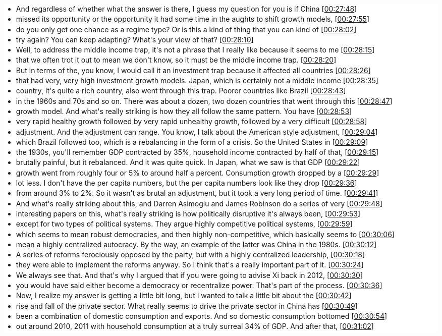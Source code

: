 *  And regardless of whether what the answer is there, I guess my question for you is if China [[00:27:48](https://www.youtube.com/watch?v=6Z1TxK9JyWI&t=1668.64s)]
*  missed its opportunity or the opportunity it had some time in the aughts to shift growth models, [[00:27:55](https://www.youtube.com/watch?v=6Z1TxK9JyWI&t=1675.3600000000001s)]
*  do you only get one chance as a regime type? Or is this a kind of thing that you can kind of [[00:28:02](https://www.youtube.com/watch?v=6Z1TxK9JyWI&t=1682.8s)]
*  try again? You can keep adapting? What's your view of that? [[00:28:10](https://www.youtube.com/watch?v=6Z1TxK9JyWI&t=1690.24s)]
*  Well, to address the middle income trap, it's not a phrase that I really like because it seems to me [[00:28:15](https://www.youtube.com/watch?v=6Z1TxK9JyWI&t=1695.6799999999998s)]
*  that we often trot it out to mean we don't know, so it must be the middle income trap. [[00:28:20](https://www.youtube.com/watch?v=6Z1TxK9JyWI&t=1700.3999999999999s)]
*  But in terms of the, you know, I would call it an investment trap because it affected all countries [[00:28:26](https://www.youtube.com/watch?v=6Z1TxK9JyWI&t=1706.32s)]
*  that had very, very high investment growth models. Japan, which is certainly not a middle income [[00:28:35](https://www.youtube.com/watch?v=6Z1TxK9JyWI&t=1715.4399999999998s)]
*  country, it's quite a rich country, also went through this trap. Poorer countries like Brazil [[00:28:43](https://www.youtube.com/watch?v=6Z1TxK9JyWI&t=1723.12s)]
*  in the 1960s and 70s and so on. There was about a dozen, two dozen countries that went through this [[00:28:47](https://www.youtube.com/watch?v=6Z1TxK9JyWI&t=1727.52s)]
*  growth model. And what's really striking is how they all follow the same pattern. You have [[00:28:53](https://www.youtube.com/watch?v=6Z1TxK9JyWI&t=1733.04s)]
*  very rapid healthy growth followed by very rapid unhealthy growth, followed by a very difficult [[00:28:58](https://www.youtube.com/watch?v=6Z1TxK9JyWI&t=1738.88s)]
*  adjustment. And the adjustment can range. You know, I talk about the American style adjustment, [[00:29:04](https://www.youtube.com/watch?v=6Z1TxK9JyWI&t=1744.32s)]
*  which Brazil followed too, which is a rebalancing in the form of a crisis. So the United States in [[00:29:09](https://www.youtube.com/watch?v=6Z1TxK9JyWI&t=1749.3600000000001s)]
*  the 1930s, you'll remember GDP contracted by 35%, household income contracted by half of that, [[00:29:15](https://www.youtube.com/watch?v=6Z1TxK9JyWI&t=1755.44s)]
*  brutally painful, but it rebalanced. And it was quite quick. In Japan, what we saw is that GDP [[00:29:22](https://www.youtube.com/watch?v=6Z1TxK9JyWI&t=1762.96s)]
*  growth went from roughly four or 5% to around half a percent. Consumption growth dropped by a [[00:29:29](https://www.youtube.com/watch?v=6Z1TxK9JyWI&t=1769.3600000000001s)]
*  lot less. I don't have the per capita numbers, but the per capita numbers look like they drop [[00:29:36](https://www.youtube.com/watch?v=6Z1TxK9JyWI&t=1776.08s)]
*  from around 3% to 2%. So it wasn't as brutal an adjustment, but it took a very long period of time. [[00:29:41](https://www.youtube.com/watch?v=6Z1TxK9JyWI&t=1781.2s)]
*  And what's really striking about this, and Darren Asimoglu and James Robinson do a series of very [[00:29:48](https://www.youtube.com/watch?v=6Z1TxK9JyWI&t=1788.3999999999999s)]
*  interesting papers on this, what's really striking is how politically disruptive it's always been, [[00:29:53](https://www.youtube.com/watch?v=6Z1TxK9JyWI&t=1793.28s)]
*  except for two types of political systems. They argue highly competitive political systems, [[00:29:59](https://www.youtube.com/watch?v=6Z1TxK9JyWI&t=1799.36s)]
*  which seems to mean robust democracies, and then highly non-competitive, which basically seems to [[00:30:06](https://www.youtube.com/watch?v=6Z1TxK9JyWI&t=1806.3999999999999s)]
*  mean a highly centralized autocracy. By the way, an example of the latter was China in the 1980s. [[00:30:12](https://www.youtube.com/watch?v=6Z1TxK9JyWI&t=1812.48s)]
*  A series of reforms ferociously opposed by the party, but with a highly centralized leadership, [[00:30:18](https://www.youtube.com/watch?v=6Z1TxK9JyWI&t=1818.8s)]
*  they were able to implement the reforms anyway. So I think that's a really important part of it. [[00:30:24](https://www.youtube.com/watch?v=6Z1TxK9JyWI&t=1824.3999999999999s)]
*  We always see that. And that's why I argued that if you were going to advise Xi back in 2012, [[00:30:30](https://www.youtube.com/watch?v=6Z1TxK9JyWI&t=1830.3999999999999s)]
*  you would have said either become a democracy or recentralize power. That's part of the process. [[00:30:36](https://www.youtube.com/watch?v=6Z1TxK9JyWI&t=1836.72s)]
*  Now, I realize my answer is getting a little bit long, but I wanted to talk a little bit about the [[00:30:42](https://www.youtube.com/watch?v=6Z1TxK9JyWI&t=1842.72s)]
*  rise and fall of the private sector. What really seems to drive the private sector in China has [[00:30:49](https://www.youtube.com/watch?v=6Z1TxK9JyWI&t=1849.0400000000002s)]
*  been a combination of domestic consumption and exports. And so domestic consumption bottomed [[00:30:54](https://www.youtube.com/watch?v=6Z1TxK9JyWI&t=1854.4s)]
*  out around 2010, 2011 with household consumption at a truly surreal 34% of GDP. And after that, [[00:31:02](https://www.youtube.com/watch?v=6Z1TxK9JyWI&t=1862.16s)]